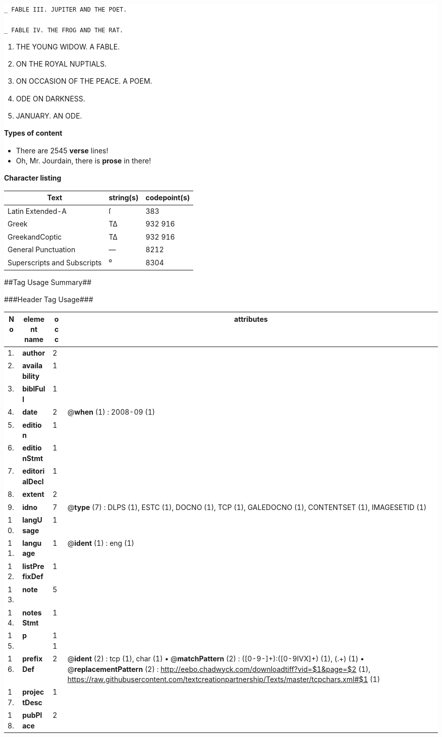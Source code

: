     _ FABLE III. JUPITER AND THE POET.

    _ FABLE IV. THE FROG AND THE RAT.

1. THE YOUNG WIDOW. A FABLE.

1. ON THE ROYAL NUPTIALS.

1. ON OCCASION OF THE PEACE. A POEM.

1. ODE ON DARKNESS.

1. JANUARY. AN ODE.

**Types of content**

  * There are 2545 **verse** lines!
  * Oh, Mr. Jourdain, there is **prose** in there!

**Character listing**


|Text|string(s)|codepoint(s)|
|---|---|---|
|Latin Extended-A|ſ|383|
|Greek|ΤΔ|932 916|
|GreekandCoptic|ΤΔ|932 916|
|General Punctuation|—|8212|
|Superscripts             and Subscripts|⁰|8304|

##Tag Usage Summary##

###Header Tag Usage###

|No|element name|occ|attributes|
|---|---|---|---|
|1.|__author__|2||
|2.|__availability__|1||
|3.|__biblFull__|1||
|4.|__date__|2| @__when__ (1) : 2008-09 (1)|
|5.|__edition__|1||
|6.|__editionStmt__|1||
|7.|__editorialDecl__|1||
|8.|__extent__|2||
|9.|__idno__|7| @__type__ (7) : DLPS (1), ESTC (1), DOCNO (1), TCP (1), GALEDOCNO (1), CONTENTSET (1), IMAGESETID (1)|
|10.|__langUsage__|1||
|11.|__language__|1| @__ident__ (1) : eng (1)|
|12.|__listPrefixDef__|1||
|13.|__note__|5||
|14.|__notesStmt__|1||
|15.|__p__|11||
|16.|__prefixDef__|2| @__ident__ (2) : tcp (1), char (1)  •  @__matchPattern__ (2) : ([0-9\-]+):([0-9IVX]+) (1), (.+) (1)  •  @__replacementPattern__ (2) : http://eebo.chadwyck.com/downloadtiff?vid=$1&page=$2 (1), https://raw.githubusercontent.com/textcreationpartnership/Texts/master/tcpchars.xml#$1 (1)|
|17.|__projectDesc__|1||
|18.|__pubPlace__|2||